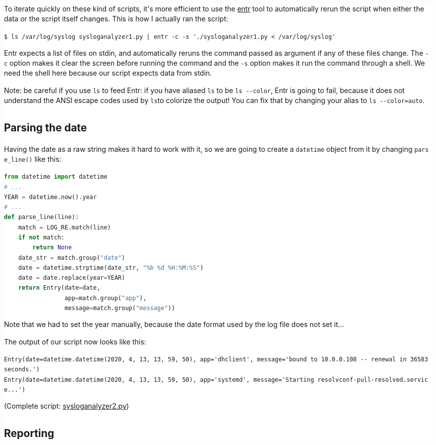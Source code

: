 To iterate quickly on these kind of scripts, it's more efficient to use the [entr][] tool to automatically rerun the script when either the data or the script itself changes. This is how I actually ran the script:

```
$ ls /var/log/syslog sysloganalyzer1.py | entr -c -s './sysloganalyzer1.py < /var/log/syslog'
```

Entr expects a list of files on stdin, and automatically reruns the command passed as argument if any of these files change. The `-c` option makes it clear the screen before running the command and the `-s` option makes it run the command through a shell. We need the shell here because our script expects data from stdin.

[entr]: https://eradman.com/entrproject/

Note: be careful if you use `ls` to feed Entr: if you have aliased `ls` to be `ls --color`, Entr is going to fail, because it does not understand the ANSI escape codes used by `ls`to colorize the output! You can fix that by changing your alias to `ls --color=auto`.

## Parsing the date

Having the date as a raw string makes it hard to work with it, so we are going to create a `datetime` object from it by changing `parse_line()` like this:

```python
from datetime import datetime
# ...
YEAR = datetime.now().year
# ...
def parse_line(line):
    match = LOG_RE.match(line)
    if not match:
        return None
    date_str = match.group("date")
    date = datetime.strptime(date_str, "%b %d %H:%M:%S")
    date = date.replace(year=YEAR)
    return Entry(date=date,
                 app=match.group("app"),
                 message=match.group("message"))
```

Note that we had to set the year manually, because the date format used by the log file does not set it...

The output of our script now looks like this:

```
Entry(date=datetime.datetime(2020, 4, 13, 13, 59, 50), app='dhclient', message='bound to 10.0.0.108 -- renewal in 36583 seconds.')
Entry(date=datetime.datetime(2020, 4, 13, 13, 59, 50), app='systemd', message='Starting resolvconf-pull-resolved.service...')
```

(Complete script: [sysloganalyzer2.py](sysloganalyzer2.py))

## Reporting


[named tuple]: https://docs.python.org/3/library/collections.html?highlight=namedtuple#collections.namedtuple
[Counter]: https://docs.python.org/3/library/collections.html?highlight=counter#collections.Counter
[groupby()]: https://docs.python.org/3/library/itertools.html?highlight=groupby#itertools.groupby
[Pandoc]: https://pandoc.org
[CMark]: https://github.com/commonmark/cmark
[Mup]: https://github.com/agateau/mup
[collections]: https://docs.python.org/3/library/collections.html
[itertools]: https://docs.python.org/3/library/itertools.html